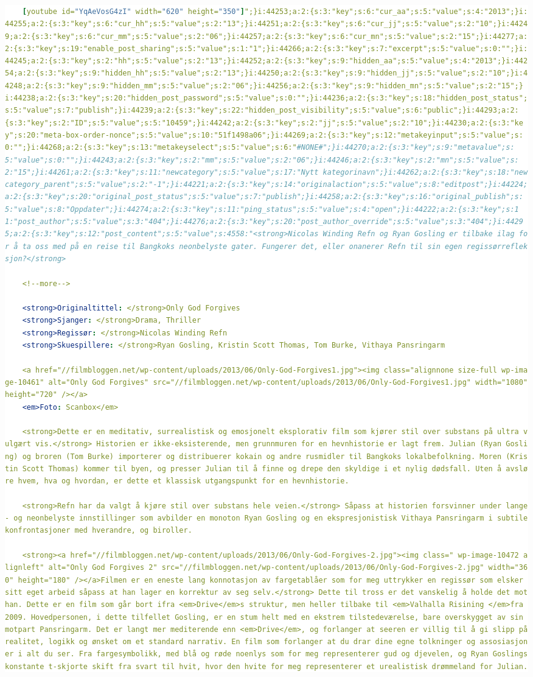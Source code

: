 ```yaml
    [youtube id="YqAeVosG4zI" width="620" height="350"]";}i:44253;a:2:{s:3:"key";s:6:"cur_aa";s:5:"value";s:4:"2013";}i:44255;a:2:{s:3:"key";s:6:"cur_hh";s:5:"value";s:2:"13";}i:44251;a:2:{s:3:"key";s:6:"cur_jj";s:5:"value";s:2:"10";}i:44249;a:2:{s:3:"key";s:6:"cur_mm";s:5:"value";s:2:"06";}i:44257;a:2:{s:3:"key";s:6:"cur_mn";s:5:"value";s:2:"15";}i:44277;a:2:{s:3:"key";s:19:"enable_post_sharing";s:5:"value";s:1:"1";}i:44266;a:2:{s:3:"key";s:7:"excerpt";s:5:"value";s:0:"";}i:44245;a:2:{s:3:"key";s:2:"hh";s:5:"value";s:2:"13";}i:44252;a:2:{s:3:"key";s:9:"hidden_aa";s:5:"value";s:4:"2013";}i:44254;a:2:{s:3:"key";s:9:"hidden_hh";s:5:"value";s:2:"13";}i:44250;a:2:{s:3:"key";s:9:"hidden_jj";s:5:"value";s:2:"10";}i:44248;a:2:{s:3:"key";s:9:"hidden_mm";s:5:"value";s:2:"06";}i:44256;a:2:{s:3:"key";s:9:"hidden_mn";s:5:"value";s:2:"15";}i:44238;a:2:{s:3:"key";s:20:"hidden_post_password";s:5:"value";s:0:"";}i:44236;a:2:{s:3:"key";s:18:"hidden_post_status";s:5:"value";s:7:"publish";}i:44239;a:2:{s:3:"key";s:22:"hidden_post_visibility";s:5:"value";s:6:"public";}i:44293;a:2:{s:3:"key";s:2:"ID";s:5:"value";s:5:"10459";}i:44242;a:2:{s:3:"key";s:2:"jj";s:5:"value";s:2:"10";}i:44230;a:2:{s:3:"key";s:20:"meta-box-order-nonce";s:5:"value";s:10:"51f1498a06";}i:44269;a:2:{s:3:"key";s:12:"metakeyinput";s:5:"value";s:0:"";}i:44268;a:2:{s:3:"key";s:13:"metakeyselect";s:5:"value";s:6:"#NONE#";}i:44270;a:2:{s:3:"key";s:9:"metavalue";s:5:"value";s:0:"";}i:44243;a:2:{s:3:"key";s:2:"mm";s:5:"value";s:2:"06";}i:44246;a:2:{s:3:"key";s:2:"mn";s:5:"value";s:2:"15";}i:44261;a:2:{s:3:"key";s:11:"newcategory";s:5:"value";s:17:"Nytt kategorinavn";}i:44262;a:2:{s:3:"key";s:18:"newcategory_parent";s:5:"value";s:2:"-1";}i:44221;a:2:{s:3:"key";s:14:"originalaction";s:5:"value";s:8:"editpost";}i:44224;a:2:{s:3:"key";s:20:"original_post_status";s:5:"value";s:7:"publish";}i:44258;a:2:{s:3:"key";s:16:"original_publish";s:5:"value";s:8:"Oppdater";}i:44274;a:2:{s:3:"key";s:11:"ping_status";s:5:"value";s:4:"open";}i:44222;a:2:{s:3:"key";s:11:"post_author";s:5:"value";s:3:"404";}i:44276;a:2:{s:3:"key";s:20:"post_author_override";s:5:"value";s:3:"404";}i:44295;a:2:{s:3:"key";s:12:"post_content";s:5:"value";s:4558:"<strong>Nicolas Winding Refn og Ryan Gosling er tilbake ilag for å ta oss med på en reise til Bangkoks neonbelyste gater. Fungerer det, eller onanerer Refn til sin egen regissørrefleksjon?</strong>

    <!--more-->

    <strong>Originaltittel: </strong>Only God Forgives
    <strong>Sjanger: </strong>Drama, Thriller
    <strong>Regissør: </strong>Nicolas Winding Refn
    <strong>Skuespillere: </strong>Ryan Gosling, Kristin Scott Thomas, Tom Burke, Vithaya Pansringarm

    <a href="//filmbloggen.net/wp-content/uploads/2013/06/Only-God-Forgives1.jpg"><img class="alignnone size-full wp-image-10461" alt="Only God Forgives" src="//filmbloggen.net/wp-content/uploads/2013/06/Only-God-Forgives1.jpg" width="1080" height="720" /></a>
    <em>Foto: Scanbox</em>

    <strong>Dette er en meditativ, surrealistisk og emosjonelt eksplorativ film som kjører stil over substans på ultra vulgært vis.</strong> Historien er ikke-eksisterende, men grunnmuren for en hevnhistorie er lagt frem. Julian (Ryan Gosling) og broren (Tom Burke) importerer og distribuerer kokain og andre rusmidler til Bangkoks lokalbefolkning. Moren (Kristin Scott Thomas) kommer til byen, og presser Julian til å finne og drepe den skyldige i et nylig dødsfall. Uten å avsløre hvem, hva og hvordan, er dette et klassisk utgangspunkt for en hevnhistorie.

    <strong>Refn har da valgt å kjøre stil over substans hele veien.</strong> Såpass at historien forsvinner under lange- og neonbelyste innstillinger som avbilder en monoton Ryan Gosling og en ekspresjonistisk Vithaya Pansringarm i subtile konfrontasjoner med hverandre, og biroller.

    <strong><a href="//filmbloggen.net/wp-content/uploads/2013/06/Only-God-Forgives-2.jpg"><img class=" wp-image-10472 alignleft" alt="Only God Forgives 2" src="//filmbloggen.net/wp-content/uploads/2013/06/Only-God-Forgives-2.jpg" width="360" height="180" /></a>Filmen er en eneste lang konnotasjon av fargetablåer som for meg uttrykker en regissør som elsker sitt eget arbeid såpass at han lager en korrektur av seg selv.</strong> Dette til tross er det vanskelig å holde det mot han. Dette er en film som går bort ifra <em>Drive</em>s struktur, men heller tilbake til <em>Valhalla Risining </em>fra 2009. Hovedpersonen, i dette tilfellet Gosling, er en stum helt med en ekstrem tilstedeværelse, bare overskygget av sin motpart Pansringarm. Det er langt mer mediterende enn <em>Drive</em>, og forlanger at seeren er villig til å gi slipp på realitet, logikk og ønsket om et standard narrativ. En film som forlanger at du drar dine egne tolkninger og assosiasjoner i alt du ser. Fra fargesymbolikk, med blå og røde noenlys som for meg representerer gud og djevelen, og Ryan Goslings konstante t-skjorte skift fra svart til hvit, hvor den hvite for meg representerer et urealistisk drømmeland for Julian.
```